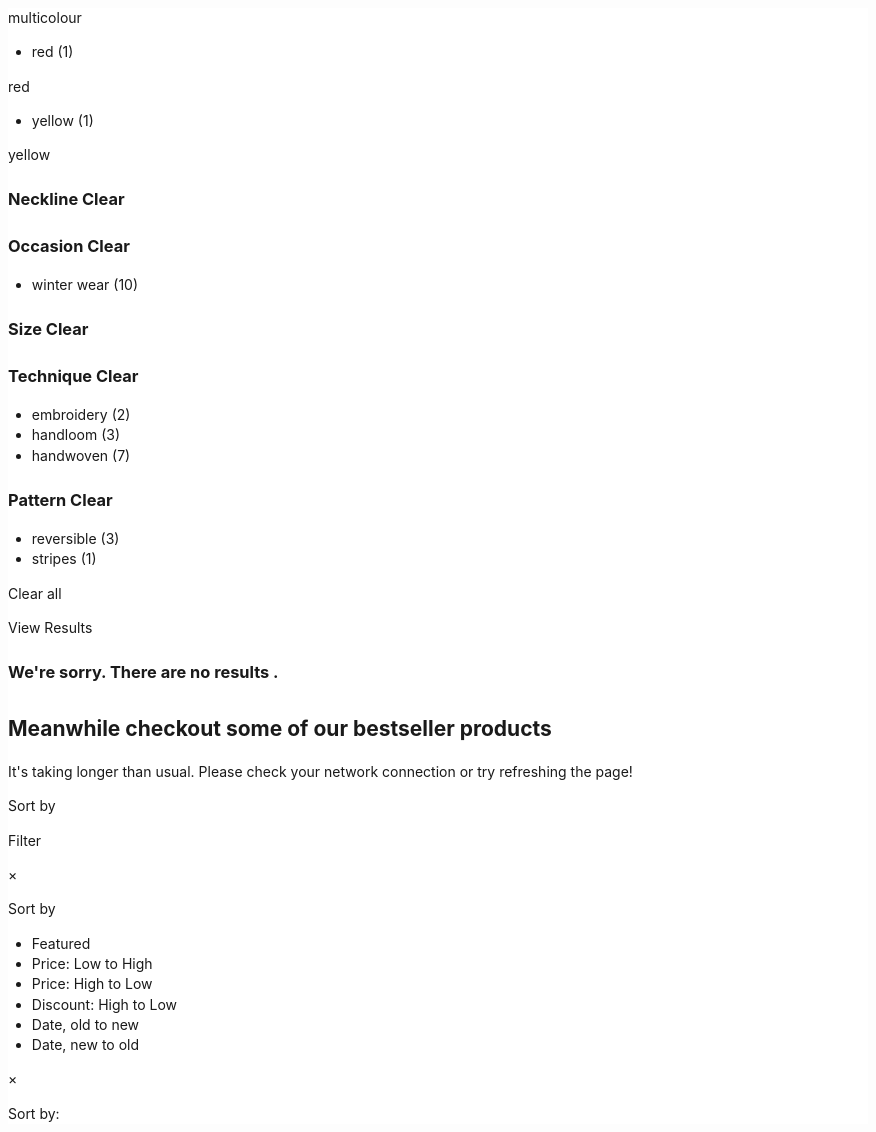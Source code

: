 multicolour
- red (1)

red
- yellow (1)

yellow

### Neckline Clear

### Occasion Clear

- winter wear (10)

### Size Clear

### Technique Clear

- embroidery (2)
- handloom (3)
- handwoven (7)

### Pattern Clear

- reversible (3)
- stripes (1)

Clear all

View Results

### We're sorry. There are no results .

## Meanwhile checkout some of our bestseller products

It's taking longer than usual. Please check your network connection or try refreshing the page!

Sort by

Filter

×

Sort by

- Featured
- Price: Low to High
- Price: High to Low
- Discount: High to Low
- Date, old to new
- Date, new to old

×

Sort by:
